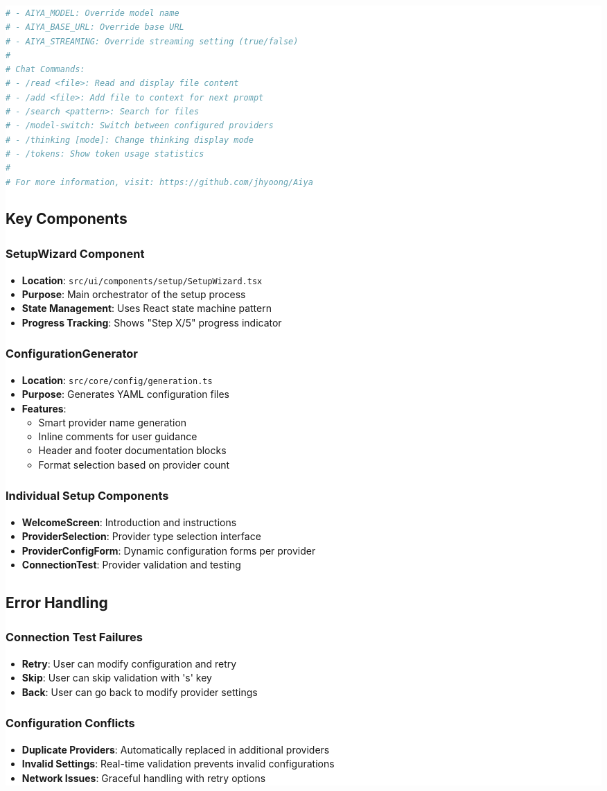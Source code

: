 ```yaml
# - AIYA_MODEL: Override model name
# - AIYA_BASE_URL: Override base URL
# - AIYA_STREAMING: Override streaming setting (true/false)
#
# Chat Commands:
# - /read <file>: Read and display file content
# - /add <file>: Add file to context for next prompt
# - /search <pattern>: Search for files
# - /model-switch: Switch between configured providers
# - /thinking [mode]: Change thinking display mode
# - /tokens: Show token usage statistics
#
# For more information, visit: https://github.com/jhyoong/Aiya
```

## Key Components

### SetupWizard Component
- **Location**: `src/ui/components/setup/SetupWizard.tsx`
- **Purpose**: Main orchestrator of the setup process
- **State Management**: Uses React state machine pattern
- **Progress Tracking**: Shows "Step X/5" progress indicator

### ConfigurationGenerator
- **Location**: `src/core/config/generation.ts`
- **Purpose**: Generates YAML configuration files
- **Features**:
  - Smart provider name generation
  - Inline comments for user guidance
  - Header and footer documentation blocks
  - Format selection based on provider count

### Individual Setup Components
- **WelcomeScreen**: Introduction and instructions
- **ProviderSelection**: Provider type selection interface
- **ProviderConfigForm**: Dynamic configuration forms per provider
- **ConnectionTest**: Provider validation and testing

## Error Handling

### Connection Test Failures
- **Retry**: User can modify configuration and retry
- **Skip**: User can skip validation with 's' key
- **Back**: User can go back to modify provider settings

### Configuration Conflicts
- **Duplicate Providers**: Automatically replaced in additional providers
- **Invalid Settings**: Real-time validation prevents invalid configurations
- **Network Issues**: Graceful handling with retry options
